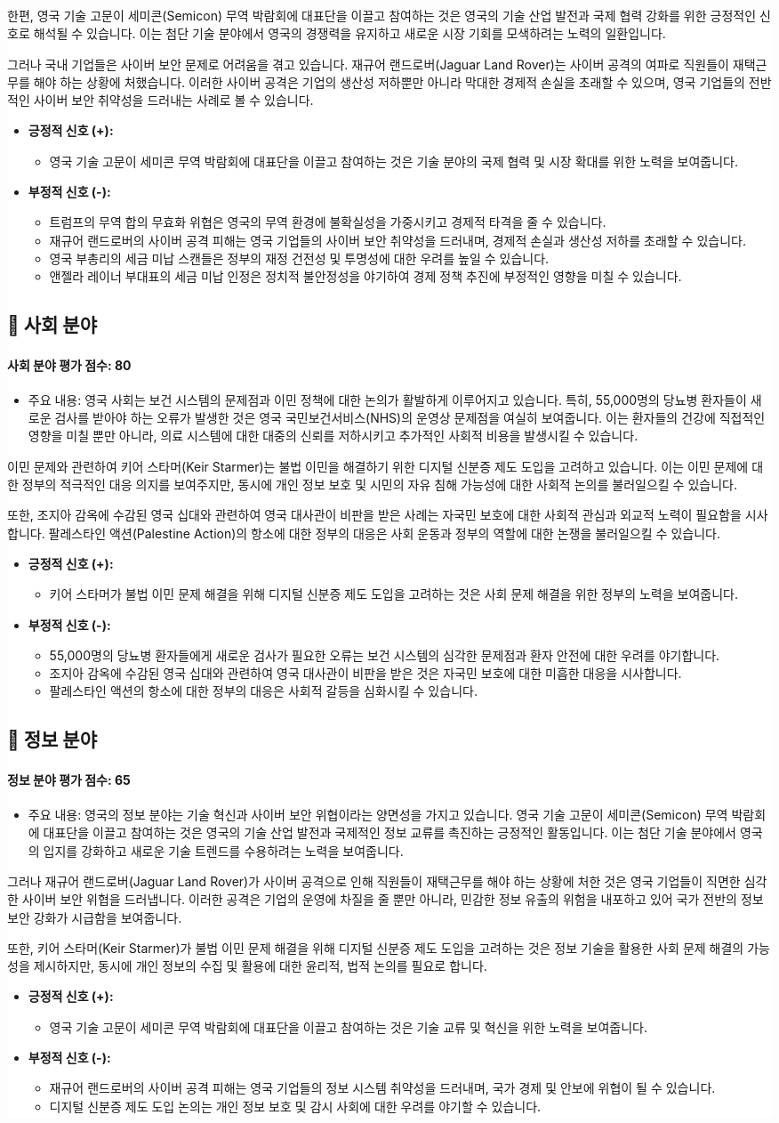 한편, 영국 기술 고문이 세미콘(Semicon) 무역 박람회에 대표단을 이끌고 참여하는 것은 영국의 기술 산업 발전과 국제 협력 강화를 위한 긍정적인 신호로 해석될 수 있습니다. 이는 첨단 기술 분야에서 영국의 경쟁력을 유지하고 새로운 시장 기회를 모색하려는 노력의 일환입니다.

그러나 국내 기업들은 사이버 보안 문제로 어려움을 겪고 있습니다. 재규어 랜드로버(Jaguar Land Rover)는 사이버 공격의 여파로 직원들이 재택근무를 해야 하는 상황에 처했습니다. 이러한 사이버 공격은 기업의 생산성 저하뿐만 아니라 막대한 경제적 손실을 초래할 수 있으며, 영국 기업들의 전반적인 사이버 보안 취약성을 드러내는 사례로 볼 수 있습니다.

- **긍정적 신호 (+):**
    *   영국 기술 고문이 세미콘 무역 박람회에 대표단을 이끌고 참여하는 것은 기술 분야의 국제 협력 및 시장 확대를 위한 노력을 보여줍니다.

-   **부정적 신호 (-):**
    *   트럼프의 무역 합의 무효화 위협은 영국의 무역 환경에 불확실성을 가중시키고 경제적 타격을 줄 수 있습니다.
    *   재규어 랜드로버의 사이버 공격 피해는 영국 기업들의 사이버 보안 취약성을 드러내며, 경제적 손실과 생산성 저하를 초래할 수 있습니다.
    *   영국 부총리의 세금 미납 스캔들은 정부의 재정 건전성 및 투명성에 대한 우려를 높일 수 있습니다.
    *   앤젤라 레이너 부대표의 세금 미납 인정은 정치적 불안정성을 야기하여 경제 정책 추진에 부정적인 영향을 미칠 수 있습니다.

## 👥 사회 분야
#### 사회 분야 평가 점수: 80
- 주요 내용:
영국 사회는 보건 시스템의 문제점과 이민 정책에 대한 논의가 활발하게 이루어지고 있습니다. 특히, 55,000명의 당뇨병 환자들이 새로운 검사를 받아야 하는 오류가 발생한 것은 영국 국민보건서비스(NHS)의 운영상 문제점을 여실히 보여줍니다. 이는 환자들의 건강에 직접적인 영향을 미칠 뿐만 아니라, 의료 시스템에 대한 대중의 신뢰를 저하시키고 추가적인 사회적 비용을 발생시킬 수 있습니다.

이민 문제와 관련하여 키어 스타머(Keir Starmer)는 불법 이민을 해결하기 위한 디지털 신분증 제도 도입을 고려하고 있습니다. 이는 이민 문제에 대한 정부의 적극적인 대응 의지를 보여주지만, 동시에 개인 정보 보호 및 시민의 자유 침해 가능성에 대한 사회적 논의를 불러일으킬 수 있습니다.

또한, 조지아 감옥에 수감된 영국 십대와 관련하여 영국 대사관이 비판을 받은 사례는 자국민 보호에 대한 사회적 관심과 외교적 노력이 필요함을 시사합니다. 팔레스타인 액션(Palestine Action)의 항소에 대한 정부의 대응은 사회 운동과 정부의 역할에 대한 논쟁을 불러일으킬 수 있습니다.

- **긍정적 신호 (+):**
    *   키어 스타머가 불법 이민 문제 해결을 위해 디지털 신분증 제도 도입을 고려하는 것은 사회 문제 해결을 위한 정부의 노력을 보여줍니다.

-   **부정적 신호 (-):**
    *   55,000명의 당뇨병 환자들에게 새로운 검사가 필요한 오류는 보건 시스템의 심각한 문제점과 환자 안전에 대한 우려를 야기합니다.
    *   조지아 감옥에 수감된 영국 십대와 관련하여 영국 대사관이 비판을 받은 것은 자국민 보호에 대한 미흡한 대응을 시사합니다.
    *   팔레스타인 액션의 항소에 대한 정부의 대응은 사회적 갈등을 심화시킬 수 있습니다.

## 📡 정보 분야
#### 정보 분야 평가 점수: 65
- 주요 내용:
영국의 정보 분야는 기술 혁신과 사이버 보안 위협이라는 양면성을 가지고 있습니다. 영국 기술 고문이 세미콘(Semicon) 무역 박람회에 대표단을 이끌고 참여하는 것은 영국의 기술 산업 발전과 국제적인 정보 교류를 촉진하는 긍정적인 활동입니다. 이는 첨단 기술 분야에서 영국의 입지를 강화하고 새로운 기술 트렌드를 수용하려는 노력을 보여줍니다.

그러나 재규어 랜드로버(Jaguar Land Rover)가 사이버 공격으로 인해 직원들이 재택근무를 해야 하는 상황에 처한 것은 영국 기업들이 직면한 심각한 사이버 보안 위협을 드러냅니다. 이러한 공격은 기업의 운영에 차질을 줄 뿐만 아니라, 민감한 정보 유출의 위험을 내포하고 있어 국가 전반의 정보 보안 강화가 시급함을 보여줍니다.

또한, 키어 스타머(Keir Starmer)가 불법 이민 문제 해결을 위해 디지털 신분증 제도 도입을 고려하는 것은 정보 기술을 활용한 사회 문제 해결의 가능성을 제시하지만, 동시에 개인 정보의 수집 및 활용에 대한 윤리적, 법적 논의를 필요로 합니다.

- **긍정적 신호 (+):**
    *   영국 기술 고문이 세미콘 무역 박람회에 대표단을 이끌고 참여하는 것은 기술 교류 및 혁신을 위한 노력을 보여줍니다.

-   **부정적 신호 (-):**
    *   재규어 랜드로버의 사이버 공격 피해는 영국 기업들의 정보 시스템 취약성을 드러내며, 국가 경제 및 안보에 위협이 될 수 있습니다.
    *   디지털 신분증 제도 도입 논의는 개인 정보 보호 및 감시 사회에 대한 우려를 야기할 수 있습니다.
